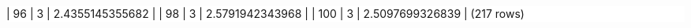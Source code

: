 | 96          | 3                | 2.4355145355682  |
| 98          | 3                | 2.5791942343968  |
| 100         | 3                | 2.5097699326839  |
(217 rows)

